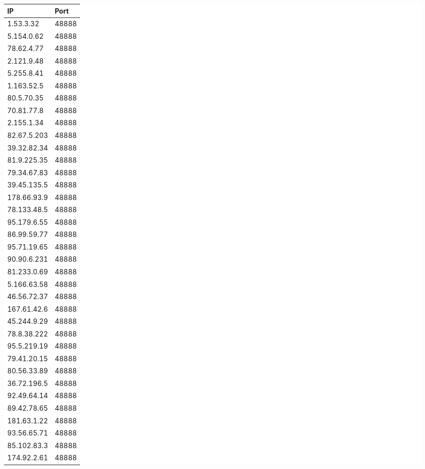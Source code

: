 |IP|Port|
|:--|:--|
|1.53.3.32|48888|
|5.154.0.62|48888|
|78.62.4.77|48888|
|2.121.9.48|48888|
|5.255.8.41|48888|
|1.163.52.5|48888|
|80.5.70.35|48888|
|70.81.77.8|48888|
|2.155.1.34|48888|
|82.67.5.203|48888|
|39.32.82.34|48888|
|81.9.225.35|48888|
|79.34.67.83|48888|
|39.45.135.5|48888|
|178.66.93.9|48888|
|78.133.48.5|48888|
|95.179.6.55|48888|
|86.99.59.77|48888|
|95.71.19.65|48888|
|90.90.6.231|48888|
|81.233.0.69|48888|
|5.166.63.58|48888|
|46.56.72.37|48888|
|167.61.42.6|48888|
|45.244.9.29|48888|
|78.8.38.222|48888|
|95.5.219.19|48888|
|79.41.20.15|48888|
|80.56.33.89|48888|
|36.72.196.5|48888|
|92.49.64.14|48888|
|89.42.78.65|48888|
|181.63.1.22|48888|
|93.56.65.71|48888|
|85.102.83.3|48888|
|174.92.2.61|48888|